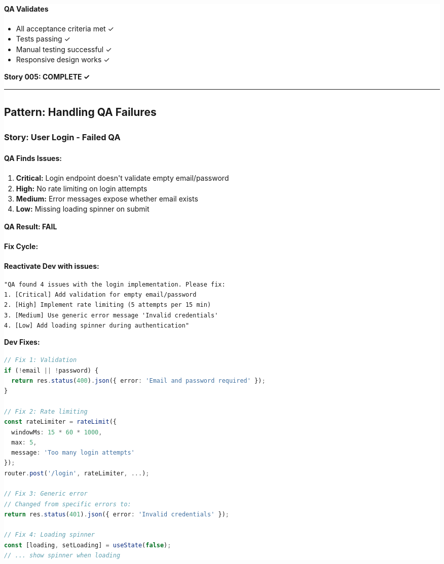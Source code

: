 #### QA Validates

- All acceptance criteria met ✓
- Tests passing ✓
- Manual testing successful ✓
- Responsive design works ✓

**Story 005: COMPLETE ✓**

---

## Pattern: Handling QA Failures

### Story: User Login - Failed QA

#### QA Finds Issues:

1. **Critical:** Login endpoint doesn't validate empty email/password
2. **High:** No rate limiting on login attempts
3. **Medium:** Error messages expose whether email exists
4. **Low:** Missing loading spinner on submit

**QA Result: FAIL**

#### Fix Cycle:

**Reactivate Dev with issues:**
```
"QA found 4 issues with the login implementation. Please fix:
1. [Critical] Add validation for empty email/password
2. [High] Implement rate limiting (5 attempts per 15 min)
3. [Medium] Use generic error message 'Invalid credentials'
4. [Low] Add loading spinner during authentication"
```

**Dev Fixes:**
```typescript
// Fix 1: Validation
if (!email || !password) {
  return res.status(400).json({ error: 'Email and password required' });
}

// Fix 2: Rate limiting
const rateLimiter = rateLimit({
  windowMs: 15 * 60 * 1000,
  max: 5,
  message: 'Too many login attempts'
});
router.post('/login', rateLimiter, ...);

// Fix 3: Generic error
// Changed from specific errors to:
return res.status(401).json({ error: 'Invalid credentials' });

// Fix 4: Loading spinner
const [loading, setLoading] = useState(false);
// ... show spinner when loading
```
